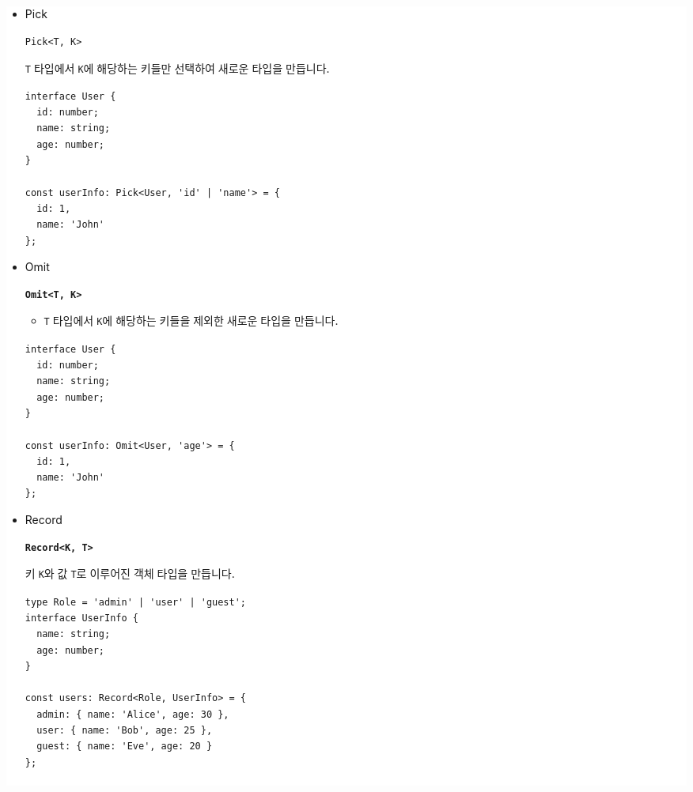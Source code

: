 - Pick
    
    `Pick<T, K>`
    
    `T` 타입에서 `K`에 해당하는 키들만 선택하여 새로운 타입을 만듭니다.
    
    ```tsx
    interface User {
      id: number;
      name: string;
      age: number;
    }
    
    const userInfo: Pick<User, 'id' | 'name'> = {
      id: 1,
      name: 'John'
    };
    ```
    
- Omit
    
    **`Omit<T, K>`**
    
    - `T` 타입에서 `K`에 해당하는 키들을 제외한 새로운 타입을 만듭니다.
    
    ```tsx
    interface User {
      id: number;
      name: string;
      age: number;
    }
    
    const userInfo: Omit<User, 'age'> = {
      id: 1,
      name: 'John'
    };
    
    ```
    
- Record
    
    **`Record<K, T>`**
    
    키 `K`와 값 `T`로 이루어진 객체 타입을 만듭니다.
    
    ```tsx
    type Role = 'admin' | 'user' | 'guest';
    interface UserInfo {
      name: string;
      age: number;
    }
    
    const users: Record<Role, UserInfo> = {
      admin: { name: 'Alice', age: 30 },
      user: { name: 'Bob', age: 25 },
      guest: { name: 'Eve', age: 20 }
    };
    